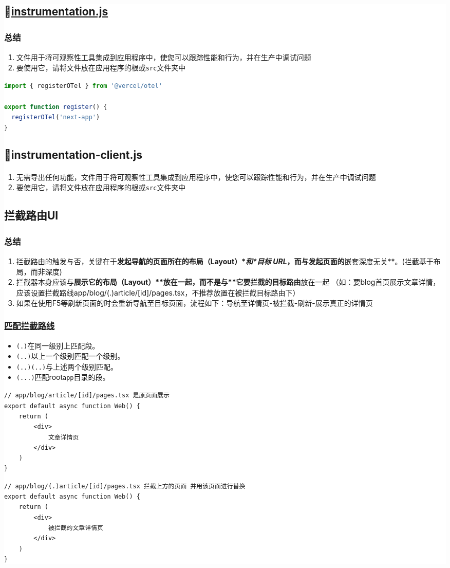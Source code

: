 ## 🐓[instrumentation.js](https://nextjs.org/docs/app/api-reference/file-conventions/instrumentation)  

### 总结

1. 文件用于将可观察性工具集成到应用程序中，使您可以跟踪性能和行为，并在生产中调试问题
2. 要使用它，请将文件放在应用程序的根或`src`文件夹中

```ts
import { registerOTel } from '@vercel/otel'
 
export function register() {
  registerOTel('next-app')
}
```

## 🐓instrumentation-client.js

1. 无需导出任何功能，文件用于将可观察性工具集成到应用程序中，使您可以跟踪性能和行为，并在生产中调试问题
2. 要使用它，请将文件放在应用程序的根或`src`文件夹中

## 拦截路由UI

### 总结

1. 拦截路由的触发与否，关键在于**发起导航的页面所在的布局（Layout）\**和\**目标 URL**，而与发起页面的**嵌套深度无关**。(拦截基于布局，而非深度)
2. 拦截器本身应该与**展示它的布局（Layout）\**放在一起，而不是与\**它要拦截的目标路由**放在一起 （如：要blog首页展示文章详情，应该设置拦截路线app/blog/(.)article/[id]/pages.tsx，不推荐放置在被拦截目标路由下）
3. 如果在使用F5等刷新页面的时会重新导航至目标页面，流程如下：导航至详情页-被拦截-刷新-展示真正的详情页

### [匹配拦截路线](https://nextjs.org/docs/app/api-reference/file-conventions/intercepting-routes#convention)

- `(.)`在同一级别上匹配段。
- `(..)`以上一个级别匹配一个级别。
- `(..)(..)`与上述两个级别匹配。
- `(...)`匹配root`app`目录的段。

```tsx
// app/blog/article/[id]/pages.tsx 是原页面展示
export default async function Web() {
    return (
        <div>
            文章详情页
        </div>
    )
}
```

```tsx
// app/blog/(.)article/[id]/pages.tsx 拦截上方的页面 并用该页面进行替换
export default async function Web() {
    return (
        <div>
            被拦截的文章详情页
        </div>
    )
}

```
